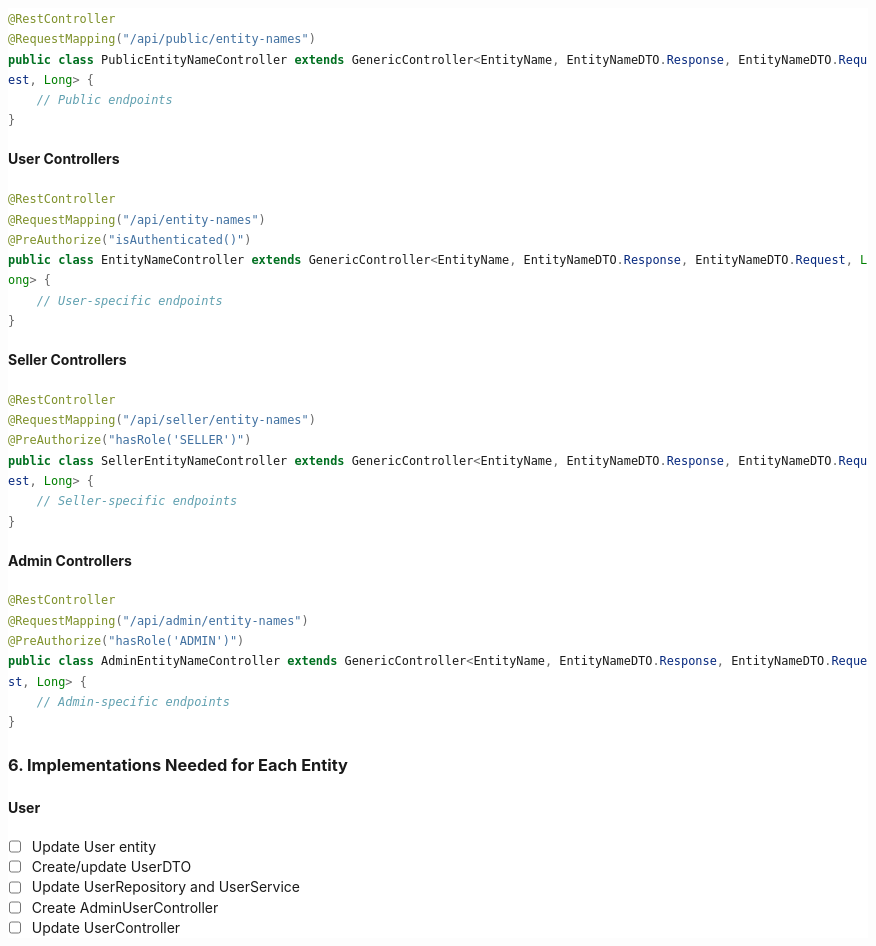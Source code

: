 ```java
@RestController
@RequestMapping("/api/public/entity-names")
public class PublicEntityNameController extends GenericController<EntityName, EntityNameDTO.Response, EntityNameDTO.Request, Long> {
    // Public endpoints
}
```

#### User Controllers

```java
@RestController
@RequestMapping("/api/entity-names")
@PreAuthorize("isAuthenticated()")
public class EntityNameController extends GenericController<EntityName, EntityNameDTO.Response, EntityNameDTO.Request, Long> {
    // User-specific endpoints
}
```

#### Seller Controllers

```java
@RestController
@RequestMapping("/api/seller/entity-names")
@PreAuthorize("hasRole('SELLER')")
public class SellerEntityNameController extends GenericController<EntityName, EntityNameDTO.Response, EntityNameDTO.Request, Long> {
    // Seller-specific endpoints
}
```

#### Admin Controllers

```java
@RestController
@RequestMapping("/api/admin/entity-names")
@PreAuthorize("hasRole('ADMIN')")
public class AdminEntityNameController extends GenericController<EntityName, EntityNameDTO.Response, EntityNameDTO.Request, Long> {
    // Admin-specific endpoints
}
```

### 6. Implementations Needed for Each Entity

#### User
- [ ] Update User entity
- [ ] Create/update UserDTO
- [ ] Update UserRepository and UserService
- [ ] Create AdminUserController
- [ ] Update UserController
